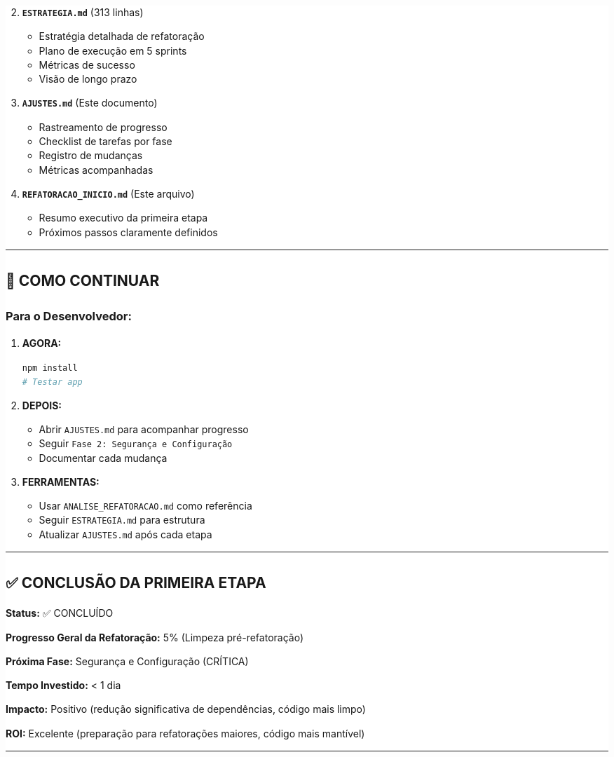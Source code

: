 2. **`ESTRATEGIA.md`** (313 linhas)
   - Estratégia detalhada de refatoração
   - Plano de execução em 5 sprints
   - Métricas de sucesso
   - Visão de longo prazo

3. **`AJUSTES.md`** (Este documento)
   - Rastreamento de progresso
   - Checklist de tarefas por fase
   - Registro de mudanças
   - Métricas acompanhadas

4. **`REFATORACAO_INICIO.md`** (Este arquivo)
   - Resumo executivo da primeira etapa
   - Próximos passos claramente definidos

---

## 🚀 COMO CONTINUAR

### Para o Desenvolvedor:

1. **AGORA:**
   ```bash
   npm install
   # Testar app
   ```

2. **DEPOIS:**
   - Abrir `AJUSTES.md` para acompanhar progresso
   - Seguir `Fase 2: Segurança e Configuração`
   - Documentar cada mudança

3. **FERRAMENTAS:**
   - Usar `ANALISE_REFATORACAO.md` como referência
   - Seguir `ESTRATEGIA.md` para estrutura
   - Atualizar `AJUSTES.md` após cada etapa

---

## ✅ CONCLUSÃO DA PRIMEIRA ETAPA

**Status:** ✅ CONCLUÍDO

**Progresso Geral da Refatoração:** 5% (Limpeza pré-refatoração)

**Próxima Fase:** Segurança e Configuração (CRÍTICA)

**Tempo Investido:** < 1 dia

**Impacto:** Positivo (redução significativa de dependências, código mais limpo)

**ROI:** Excelente (preparação para refatorações maiores, código mais mantível)

---
